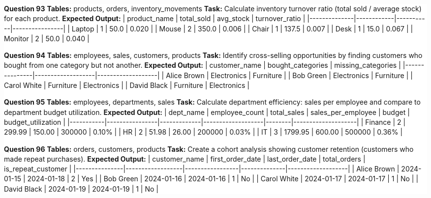 **Question 93**
**Tables:** products, orders, inventory_movements
**Task:** Calculate inventory turnover ratio (total sold / average stock) for each product.
**Expected Output:**
| product_name | total_sold | avg_stock | turnover_ratio |
|--------------|------------|-----------|----------------|
| Laptop | 1 | 50.0 | 0.020 |
| Mouse | 2 | 350.0 | 0.006 |
| Chair | 1 | 137.5 | 0.007 |
| Desk | 1 | 15.0 | 0.067 |
| Monitor | 2 | 50.0 | 0.040 |

**Question 94**
**Tables:** employees, sales, customers, products
**Task:** Identify cross-selling opportunities by finding customers who bought from one category but not another.
**Expected Output:**
| customer_name | bought_categories | missing_categories |
|---------------|-------------------|-------------------|
| Alice Brown | Electronics | Furniture |
| Bob Green | Electronics | Furniture |
| Carol White | Furniture | Electronics |
| David Black | Furniture | Electronics |

**Question 95**
**Tables:** employees, departments, sales
**Task:** Calculate department efficiency: sales per employee and compare to department budget utilization.
**Expected Output:**
| dept_name | employee_count | total_sales | sales_per_employee | budget | budget_utilization |
|-----------|----------------|-------------|-------------------|--------|--------------------|
| Finance | 2 | 299.99 | 150.00 | 300000 | 0.10% |
| HR | 2 | 51.98 | 26.00 | 200000 | 0.03% |
| IT | 3 | 1799.95 | 600.00 | 500000 | 0.36% |

**Question 96**
**Tables:** orders, customers, products
**Task:** Create a cohort analysis showing customer retention (customers who made repeat purchases).
**Expected Output:**
| customer_name | first_order_date | last_order_date | total_orders | is_repeat_customer |
|---------------|------------------|-----------------|--------------|-------------------|
| Alice Brown | 2024-01-15 | 2024-01-18 | 2 | Yes |
| Bob Green | 2024-01-16 | 2024-01-16 | 1 | No |
| Carol White | 2024-01-17 | 2024-01-17 | 1 | No |
| David Black | 2024-01-19 | 2024-01-19 | 1 | No |
